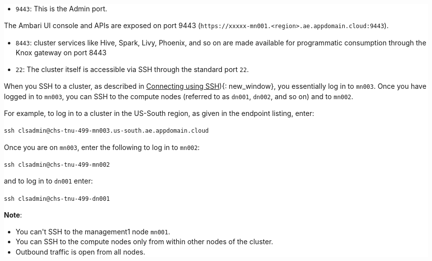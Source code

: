 -	`9443`: This is the Admin port.

 The Ambari UI console and APIs are exposed on port 9443 (`https://xxxxx-mn001.<region>.ae.appdomain.cloud:9443`).
-	`8443`: cluster services like Hive, Spark, Livy, Phoenix, and so on are made available for programmatic consumption through the Knox gateway on port 8443

-	`22`: The cluster itself is accessible via SSH through the  standard port `22`.

 When you SSH to a cluster, as described in [Connecting using SSH](/docs/AnalyticsEngine?topic=AnalyticsEngine-connect-SSH)){: new_window}, you essentially log in to `mn003`. Once you have logged in to `mn003`, you can SSH to the compute nodes (referred to as `dn001`, `dn002`, and so on) and to `mn002`.

For example, to log in to a cluster in the US-South region, as given in the endpoint listing, enter:
```
ssh clsadmin@chs-tnu-499-mn003.us-south.ae.appdomain.cloud
```

Once you are on `mn003`, enter the following to log in to `mn002`:
```
ssh clsadmin@chs-tnu-499-mn002
```

and to log in to `dn001` enter:

```
ssh clsadmin@chs-tnu-499-dn001
```

**Note**:
- You can't SSH to the management1 node `mn001`.
- You can SSH to the compute nodes only from within other nodes of the cluster.
- Outbound traffic is open from all nodes.
